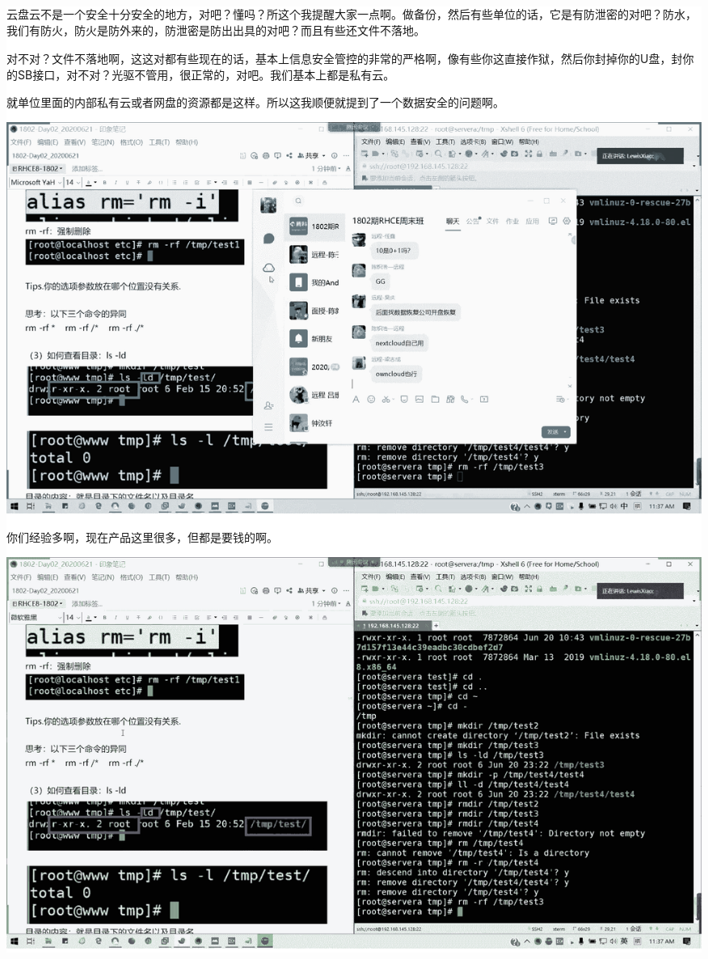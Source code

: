 云盘云不是一个安全十分安全的地方，对吧？懂吗？所这个我提醒大家一点啊。做备份，然后有些单位的话，它是有防泄密的对吧？防水，我们有防火，防火是防外来的，防泄密是防出出具的对吧？而且有些还文件不落地。

对不对？文件不落地啊，这这对都有些现在的话，基本上信息安全管控的非常的严格啊，像有些你这直接作狱，然后你封掉你的U盘，封你的SB接口，对不对？光驱不管用，很正常的，对吧。我们基本上都是私有云。

就单位里面的内部私有云或者网盘的资源都是这样。所以这我顺便就提到了一个数据安全的问题啊。

![](img/286544f679d254ba11dbe417c8d76698_83.png)

你们经验多啊，现在产品这里很多，但都是要钱的啊。

![](img/286544f679d254ba11dbe417c8d76698_85.png)
